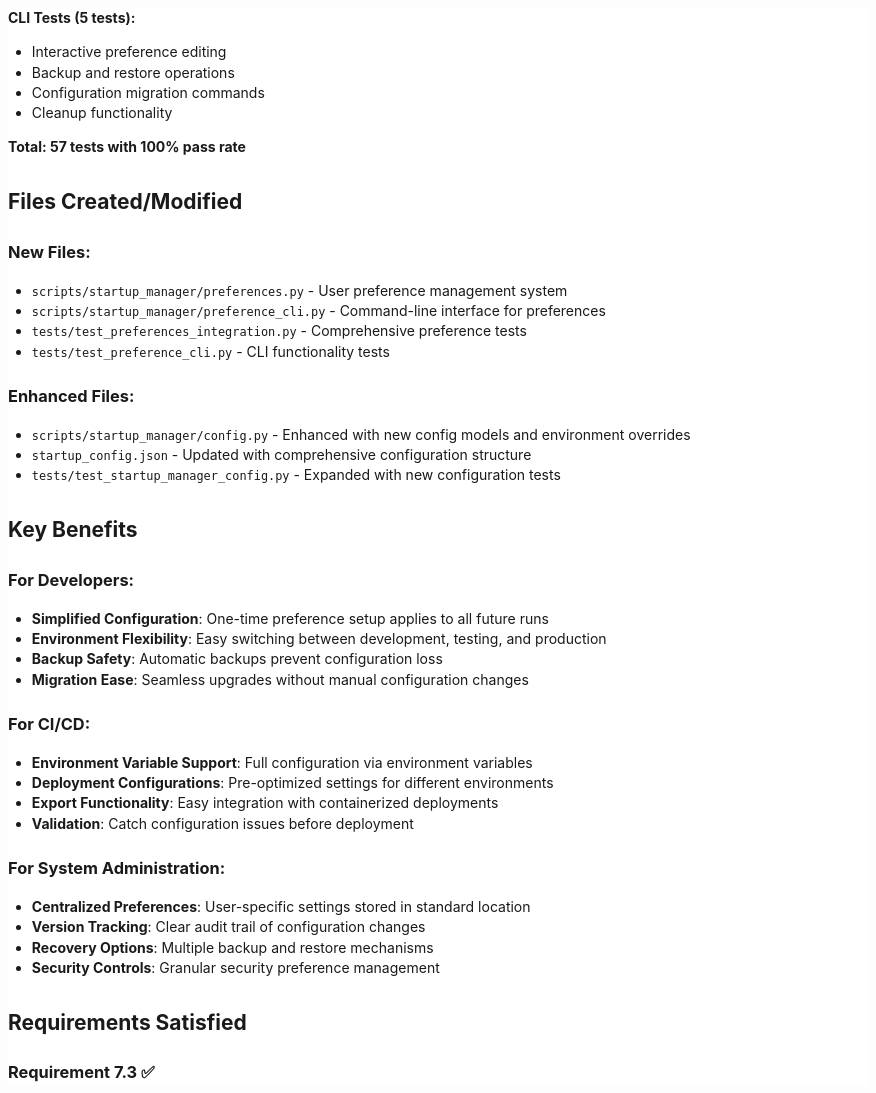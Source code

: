 **CLI Tests (5 tests):**

- Interactive preference editing
- Backup and restore operations
- Configuration migration commands
- Cleanup functionality

**Total: 57 tests with 100% pass rate**

## Files Created/Modified

### New Files:

- `scripts/startup_manager/preferences.py` - User preference management system
- `scripts/startup_manager/preference_cli.py` - Command-line interface for preferences
- `tests/test_preferences_integration.py` - Comprehensive preference tests
- `tests/test_preference_cli.py` - CLI functionality tests

### Enhanced Files:

- `scripts/startup_manager/config.py` - Enhanced with new config models and environment overrides
- `startup_config.json` - Updated with comprehensive configuration structure
- `tests/test_startup_manager_config.py` - Expanded with new configuration tests

## Key Benefits

### For Developers:

- **Simplified Configuration**: One-time preference setup applies to all future runs
- **Environment Flexibility**: Easy switching between development, testing, and production
- **Backup Safety**: Automatic backups prevent configuration loss
- **Migration Ease**: Seamless upgrades without manual configuration changes

### For CI/CD:

- **Environment Variable Support**: Full configuration via environment variables
- **Deployment Configurations**: Pre-optimized settings for different environments
- **Export Functionality**: Easy integration with containerized deployments
- **Validation**: Catch configuration issues before deployment

### For System Administration:

- **Centralized Preferences**: User-specific settings stored in standard location
- **Version Tracking**: Clear audit trail of configuration changes
- **Recovery Options**: Multiple backup and restore mechanisms
- **Security Controls**: Granular security preference management

## Requirements Satisfied

### Requirement 7.3 ✅
